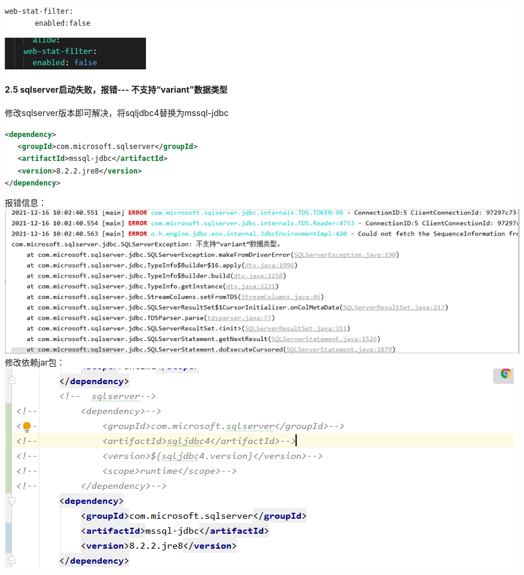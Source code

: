 ```
web-stat-filter:
       enabled:false
```

![img](image/0b0f8771b0bfa379ed63c403c11f2722_236x53.png)

#### 2.5 sqlserver启动失败，报错--- 不支持“variant”数据类型

修改sqlserver版本即可解决，将sqljdbc4替换为mssql-jdbc

```xml
<dependency>
   <groupId>com.microsoft.sqlserver</groupId>
   <artifactId>mssql-jdbc</artifactId>
   <version>8.2.2.jre8</version>
</dependency>
```

报错信息：
![img](image/f3d53ee4cbcb513bfb0747bf85d4f38d_1024x287.png)
修改依赖jar包：
![img](image/bb7550c44f9157585c6459d7460eda21_851x332.png)
